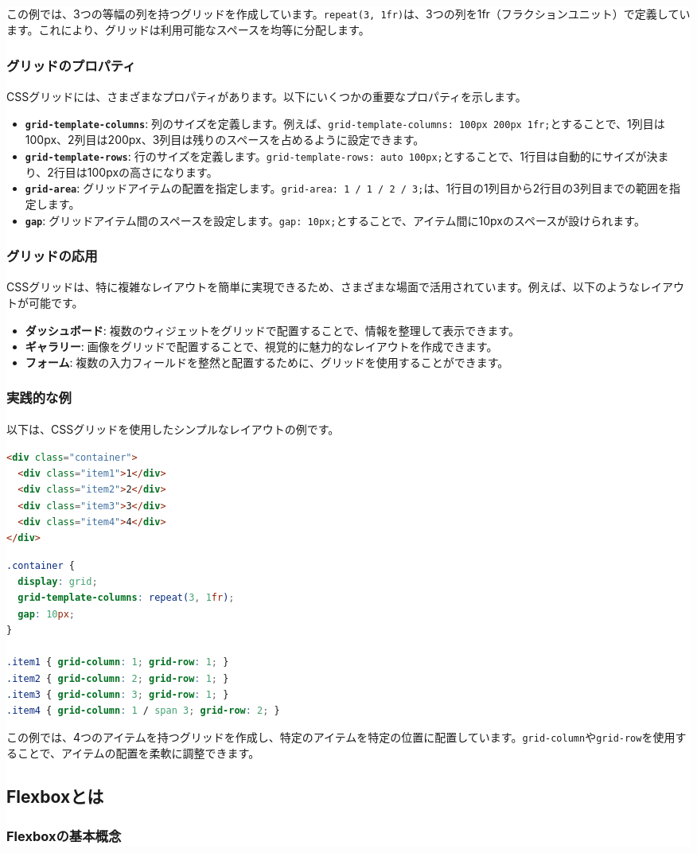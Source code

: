 この例では、3つの等幅の列を持つグリッドを作成しています。`repeat(3, 1fr)`は、3つの列を1fr（フラクションユニット）で定義しています。これにより、グリッドは利用可能なスペースを均等に分配します。

### グリッドのプロパティ

CSSグリッドには、さまざまなプロパティがあります。以下にいくつかの重要なプロパティを示します。

- **`grid-template-columns`**: 列のサイズを定義します。例えば、`grid-template-columns: 100px 200px 1fr;`とすることで、1列目は100px、2列目は200px、3列目は残りのスペースを占めるように設定できます。
- **`grid-template-rows`**: 行のサイズを定義します。`grid-template-rows: auto 100px;`とすることで、1行目は自動的にサイズが決まり、2行目は100pxの高さになります。
- **`grid-area`**: グリッドアイテムの配置を指定します。`grid-area: 1 / 1 / 2 / 3;`は、1行目の1列目から2行目の3列目までの範囲を指定します。
- **`gap`**: グリッドアイテム間のスペースを設定します。`gap: 10px;`とすることで、アイテム間に10pxのスペースが設けられます。

### グリッドの応用

CSSグリッドは、特に複雑なレイアウトを簡単に実現できるため、さまざまな場面で活用されています。例えば、以下のようなレイアウトが可能です。

- **ダッシュボード**: 複数のウィジェットをグリッドで配置することで、情報を整理して表示できます。
- **ギャラリー**: 画像をグリッドで配置することで、視覚的に魅力的なレイアウトを作成できます。
- **フォーム**: 複数の入力フィールドを整然と配置するために、グリッドを使用することができます。

### 実践的な例

以下は、CSSグリッドを使用したシンプルなレイアウトの例です。

```html
<div class="container">
  <div class="item1">1</div>
  <div class="item2">2</div>
  <div class="item3">3</div>
  <div class="item4">4</div>
</div>
```

```css
.container {
  display: grid;
  grid-template-columns: repeat(3, 1fr);
  gap: 10px;
}

.item1 { grid-column: 1; grid-row: 1; }
.item2 { grid-column: 2; grid-row: 1; }
.item3 { grid-column: 3; grid-row: 1; }
.item4 { grid-column: 1 / span 3; grid-row: 2; }
```

この例では、4つのアイテムを持つグリッドを作成し、特定のアイテムを特定の位置に配置しています。`grid-column`や`grid-row`を使用することで、アイテムの配置を柔軟に調整できます。

## Flexboxとは

### Flexboxの基本概念
